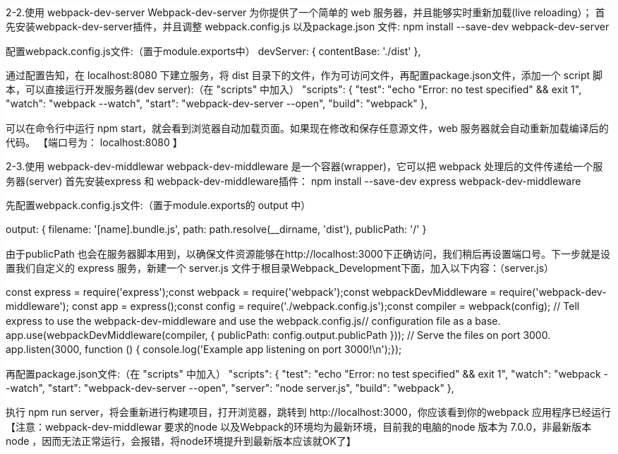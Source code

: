 2-2.使用 webpack-dev-server
Webpack-dev-server 为你提供了一个简单的 web 服务器，并且能够实时重新加载(live reloading）；
首先安装webpack-dev-server插件，并且调整 webpack.config.js 以及package.json 文件:
npm install --save-dev webpack-dev-server

配置webpack.config.js文件:（置于module.exports中）
devServer: {
    contentBase: './dist'
},

通过配置告知，在 localhost:8080 下建立服务，将 dist 目录下的文件，作为可访问文件，再配置package.json文件，添加一个 script 脚本，可以直接运行开发服务器(dev server):（在 "scripts" 中加入）
"scripts": {
      "test": "echo \"Error: no test specified\" && exit 1",
      "watch": "webpack --watch",
     "start": "webpack-dev-server --open",
      "build": "webpack"
    },

可以在命令行中运行 npm start，就会看到浏览器自动加载页面。如果现在修改和保存任意源文件，web 服务器就会自动重新加载编译后的代码。
【端口号为： localhost:8080 】

2-3.使用 webpack-dev-middlewar
webpack-dev-middleware 是一个容器(wrapper)，它可以把 webpack 处理后的文件传递给一个服务器(server)
首先安装express 和 webpack-dev-middleware插件：
npm install --save-dev express webpack-dev-middleware

先配置webpack.config.js文件:（置于module.exports的 output 中）

output: {
      filename: '[name].bundle.js',
      path: path.resolve(__dirname, 'dist'),
      publicPath: '/'
 }

由于publicPath 也会在服务器脚本用到，以确保文件资源能够在http://localhost:3000下正确访问，我们稍后再设置端口号。下一步就是设置我们自定义的 express 服务，新建一个 server.js 文件于根目录Webpack_Development下面，加入以下内容：（server.js）

const express = require('express');const webpack = require('webpack');const webpackDevMiddleware = require('webpack-dev-middleware');
const app = express();const config = require('./webpack.config.js');const compiler = webpack(config);
// Tell express to use the webpack-dev-middleware and use the webpack.config.js// configuration file as a base.
app.use(webpackDevMiddleware(compiler, {
  publicPath: config.output.publicPath
}));
// Serve the files on port 3000.
app.listen(3000, function () {
  console.log('Example app listening on port 3000!\n');});

再配置package.json文件:（在 "scripts" 中加入）
"scripts": {
      "test": "echo \"Error: no test specified\" && exit 1",
      "watch": "webpack --watch",
      "start": "webpack-dev-server --open",
      "server": "node server.js",
      "build": "webpack"
    },

执行 npm run server，将会重新进行构建项目，打开浏览器，跳转到 http://localhost:3000，你应该看到你的webpack 应用程序已经运行
【注意：webpack-dev-middlewar 要求的node 以及Webpack的环境均为最新环境，目前我的电脑的node 版本为 7.0.0，非最新版本node ，因而无法正常运行，会报错，将node环境提升到最新版本应该就OK了】

